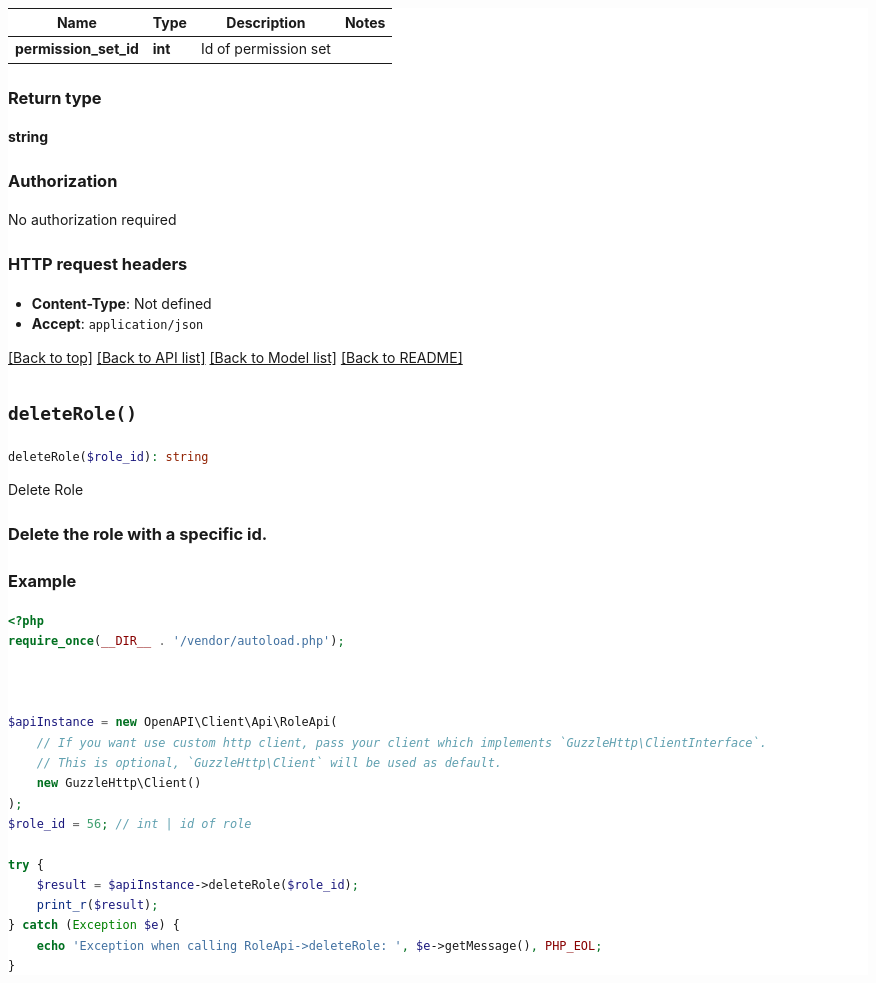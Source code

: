 Name | Type | Description  | Notes
------------- | ------------- | ------------- | -------------
 **permission_set_id** | **int**| Id of permission set |

### Return type

**string**

### Authorization

No authorization required

### HTTP request headers

- **Content-Type**: Not defined
- **Accept**: `application/json`

[[Back to top]](#) [[Back to API list]](../../README.md#endpoints)
[[Back to Model list]](../../README.md#models)
[[Back to README]](../../README.md)

## `deleteRole()`

```php
deleteRole($role_id): string
```

Delete Role

### Delete the role with a specific id.

### Example

```php
<?php
require_once(__DIR__ . '/vendor/autoload.php');



$apiInstance = new OpenAPI\Client\Api\RoleApi(
    // If you want use custom http client, pass your client which implements `GuzzleHttp\ClientInterface`.
    // This is optional, `GuzzleHttp\Client` will be used as default.
    new GuzzleHttp\Client()
);
$role_id = 56; // int | id of role

try {
    $result = $apiInstance->deleteRole($role_id);
    print_r($result);
} catch (Exception $e) {
    echo 'Exception when calling RoleApi->deleteRole: ', $e->getMessage(), PHP_EOL;
}
```
